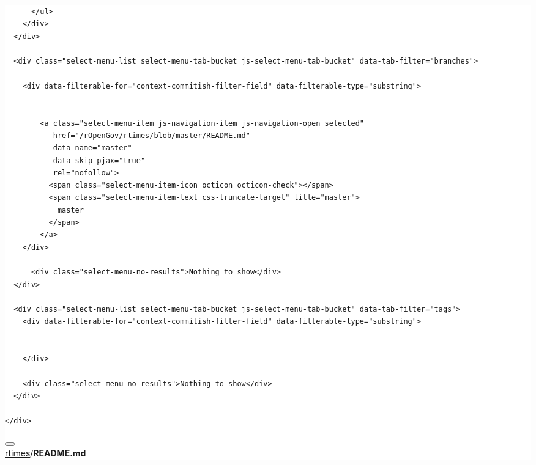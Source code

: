           </ul>
        </div>
      </div>

      <div class="select-menu-list select-menu-tab-bucket js-select-menu-tab-bucket" data-tab-filter="branches">

        <div data-filterable-for="context-commitish-filter-field" data-filterable-type="substring">


            <a class="select-menu-item js-navigation-item js-navigation-open selected"
               href="/rOpenGov/rtimes/blob/master/README.md"
               data-name="master"
               data-skip-pjax="true"
               rel="nofollow">
              <span class="select-menu-item-icon octicon octicon-check"></span>
              <span class="select-menu-item-text css-truncate-target" title="master">
                master
              </span>
            </a>
        </div>

          <div class="select-menu-no-results">Nothing to show</div>
      </div>

      <div class="select-menu-list select-menu-tab-bucket js-select-menu-tab-bucket" data-tab-filter="tags">
        <div data-filterable-for="context-commitish-filter-field" data-filterable-type="substring">


        </div>

        <div class="select-menu-no-results">Nothing to show</div>
      </div>

    </div>
  </div>
</div>

  <div class="btn-group right">
    <a href="/rOpenGov/rtimes/find/master"
          class="js-show-file-finder btn btn-sm empty-icon tooltipped tooltipped-s"
          data-pjax
          data-hotkey="t"
          aria-label="Quickly jump between files">
      <span class="octicon octicon-list-unordered"></span>
    </a>
    <button aria-label="Copy file path to clipboard" class="js-zeroclipboard btn btn-sm zeroclipboard-button" data-copied-hint="Copied!" type="button"><span class="octicon octicon-clippy"></span></button>
  </div>

  <div class="breadcrumb js-zeroclipboard-target">
    <span class='repo-root js-repo-root'><span itemscope="" itemtype="http://data-vocabulary.org/Breadcrumb"><a href="/rOpenGov/rtimes" class="" data-branch="master" data-direction="back" data-pjax="true" itemscope="url"><span itemprop="title">rtimes</span></a></span></span><span class="separator">/</span><strong class="final-path">README.md</strong>
  </div>
</div>
